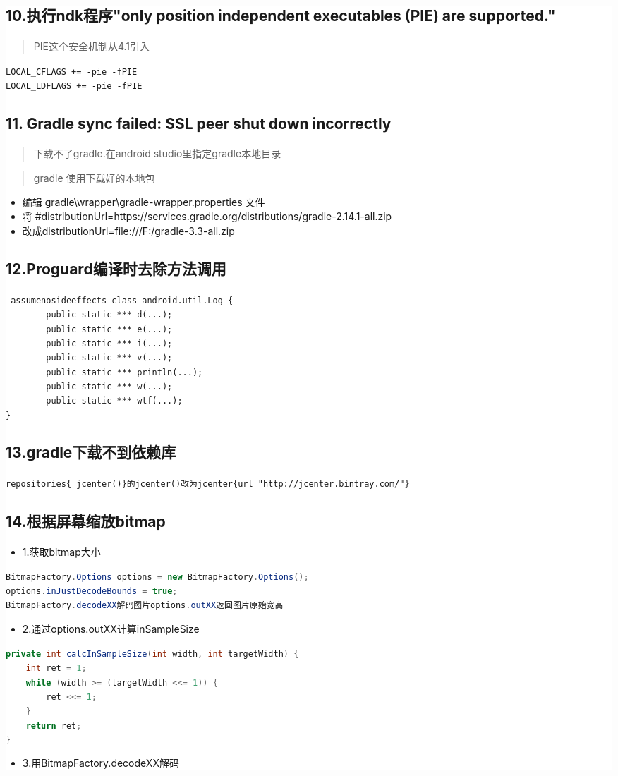 ## 10.执行ndk程序"only position independent executables (PIE) are supported."
> PIE这个安全机制从4.1引入

```
LOCAL_CFLAGS += -pie -fPIE
LOCAL_LDFLAGS += -pie -fPIE
```

## 11. Gradle sync failed: SSL peer shut down incorrectly
> 下载不了gradle.在android studio里指定gradle本地目录

> gradle 使用下载好的本地包

- 编辑 gradle\wrapper\gradle-wrapper.properties 文件
- 将 #distributionUrl=https\://services.gradle.org/distributions/gradle-2.14.1-all.zip
- 改成distributionUrl=file:///F:/gradle-3.3-all.zip
	
## 12.Proguard编译时去除方法调用

```
-assumenosideeffects class android.util.Log {
        public static *** d(...);
        public static *** e(...);
        public static *** i(...);
        public static *** v(...);
        public static *** println(...);
        public static *** w(...);
        public static *** wtf(...);
}
```

## 13.gradle下载不到依赖库
 	repositories{ jcenter()}的jcenter()改为jcenter{url "http://jcenter.bintray.com/"}

## 14.根据屏幕缩放bitmap
- 1.获取bitmap大小

```java
BitmapFactory.Options options = new BitmapFactory.Options();
options.inJustDecodeBounds = true;
BitmapFactory.decodeXX解码图片options.outXX返回图片原始宽高
```
- 2.通过options.outXX计算inSampleSize

```java
private int calcInSampleSize(int width, int targetWidth) {
	int ret = 1;
	while (width >= (targetWidth <<= 1)) {
		ret <<= 1;
	}
	return ret;
}
```
- 3.用BitmapFactory.decodeXX解码
